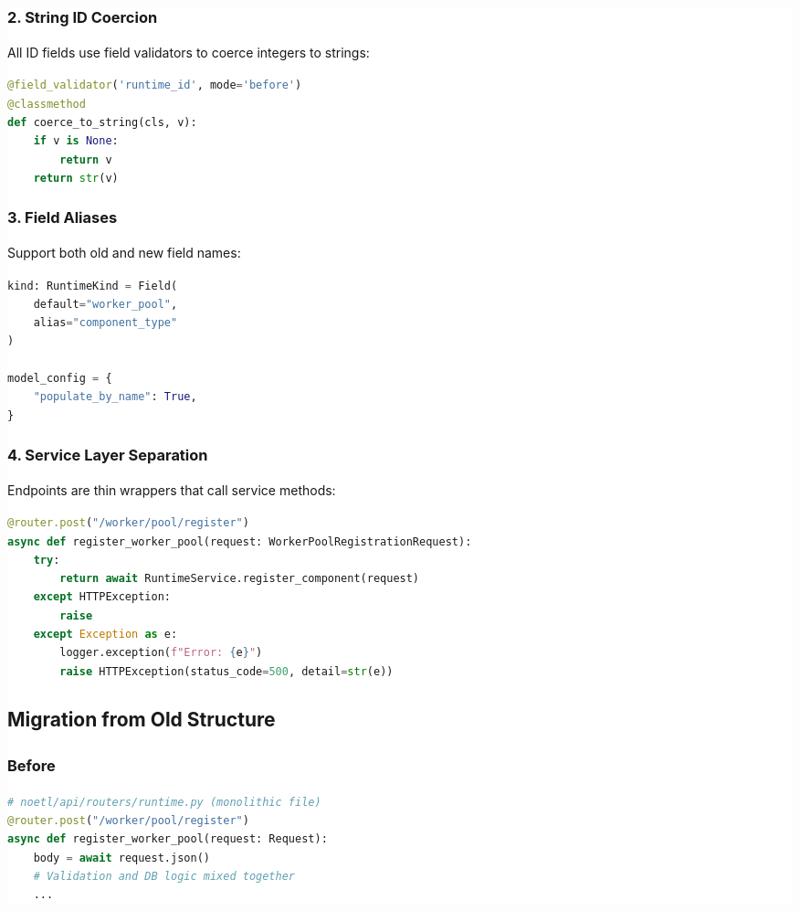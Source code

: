 ### 2. String ID Coercion
All ID fields use field validators to coerce integers to strings:

```python
@field_validator('runtime_id', mode='before')
@classmethod
def coerce_to_string(cls, v):
    if v is None:
        return v
    return str(v)
```

### 3. Field Aliases
Support both old and new field names:

```python
kind: RuntimeKind = Field(
    default="worker_pool",
    alias="component_type"
)

model_config = {
    "populate_by_name": True,
}
```

### 4. Service Layer Separation
Endpoints are thin wrappers that call service methods:

```python
@router.post("/worker/pool/register")
async def register_worker_pool(request: WorkerPoolRegistrationRequest):
    try:
        return await RuntimeService.register_component(request)
    except HTTPException:
        raise
    except Exception as e:
        logger.exception(f"Error: {e}")
        raise HTTPException(status_code=500, detail=str(e))
```

## Migration from Old Structure

### Before
```python
# noetl/api/routers/runtime.py (monolithic file)
@router.post("/worker/pool/register")
async def register_worker_pool(request: Request):
    body = await request.json()
    # Validation and DB logic mixed together
    ...
```
